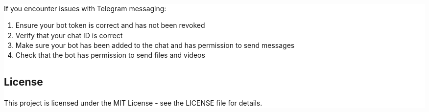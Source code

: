 If you encounter issues with Telegram messaging:

1. Ensure your bot token is correct and has not been revoked
2. Verify that your chat ID is correct
3. Make sure your bot has been added to the chat and has permission to send messages
4. Check that the bot has permission to send files and videos

## License

This project is licensed under the MIT License - see the LICENSE file for details.
